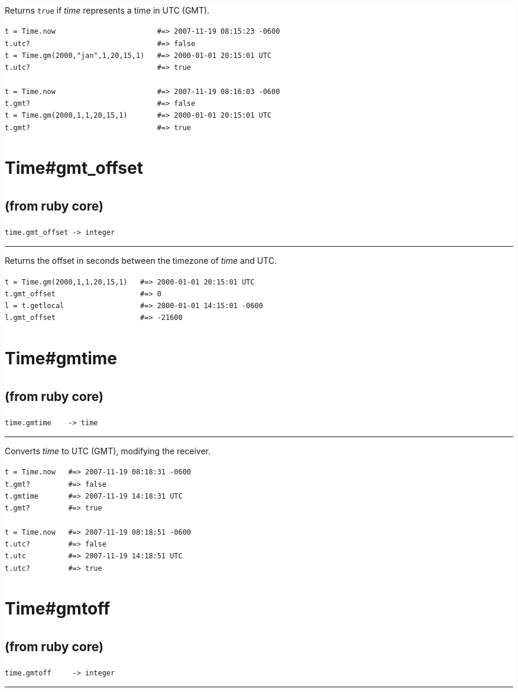 Returns `true` if *time* represents a time in UTC (GMT).

    t = Time.now                        #=> 2007-11-19 08:15:23 -0600
    t.utc?                              #=> false
    t = Time.gm(2000,"jan",1,20,15,1)   #=> 2000-01-01 20:15:01 UTC
    t.utc?                              #=> true

    t = Time.now                        #=> 2007-11-19 08:16:03 -0600
    t.gmt?                              #=> false
    t = Time.gm(2000,1,1,20,15,1)       #=> 2000-01-01 20:15:01 UTC
    t.gmt?                              #=> true


# Time#gmt_offset

(from ruby core)
---
    time.gmt_offset -> integer

---

Returns the offset in seconds between the timezone of *time* and UTC.

    t = Time.gm(2000,1,1,20,15,1)   #=> 2000-01-01 20:15:01 UTC
    t.gmt_offset                    #=> 0
    l = t.getlocal                  #=> 2000-01-01 14:15:01 -0600
    l.gmt_offset                    #=> -21600


# Time#gmtime

(from ruby core)
---
    time.gmtime    -> time

---

Converts *time* to UTC (GMT), modifying the receiver.

    t = Time.now   #=> 2007-11-19 08:18:31 -0600
    t.gmt?         #=> false
    t.gmtime       #=> 2007-11-19 14:18:31 UTC
    t.gmt?         #=> true

    t = Time.now   #=> 2007-11-19 08:18:51 -0600
    t.utc?         #=> false
    t.utc          #=> 2007-11-19 14:18:51 UTC
    t.utc?         #=> true


# Time#gmtoff

(from ruby core)
---
    time.gmtoff     -> integer

---